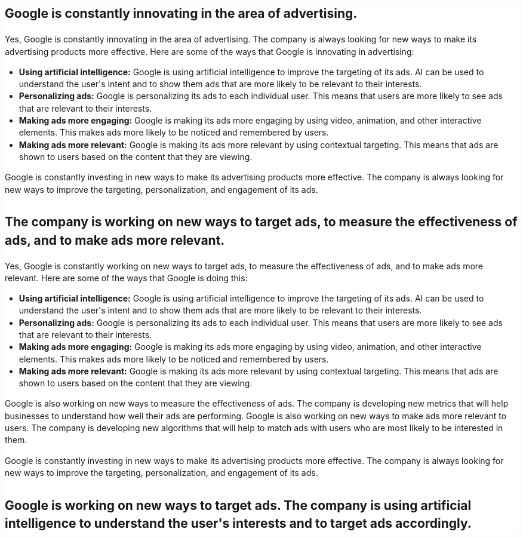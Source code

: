 ## Google is constantly innovating in the area of advertising.


Yes, Google is constantly innovating in the area of advertising. The company is always looking for new ways to make its advertising products more effective. Here are some of the ways that Google is innovating in advertising:

* **Using artificial intelligence:** Google is using artificial intelligence to improve the targeting of its ads. AI can be used to understand the user's intent and to show them ads that are more likely to be relevant to their interests.
* **Personalizing ads:** Google is personalizing its ads to each individual user. This means that users are more likely to see ads that are relevant to their interests.
* **Making ads more engaging:** Google is making its ads more engaging by using video, animation, and other interactive elements. This makes ads more likely to be noticed and remembered by users.
* **Making ads more relevant:** Google is making its ads more relevant by using contextual targeting. This means that ads are shown to users based on the content that they are viewing.

Google is constantly investing in new ways to make its advertising products more effective. The company is always looking for new ways to improve the targeting, personalization, and engagement of its ads.

## The company is working on new ways to target ads, to measure the effectiveness of ads, and to make ads more relevant.


Yes, Google is constantly working on new ways to target ads, to measure the effectiveness of ads, and to make ads more relevant. Here are some of the ways that Google is doing this:

* **Using artificial intelligence:** Google is using artificial intelligence to improve the targeting of its ads. AI can be used to understand the user's intent and to show them ads that are more likely to be relevant to their interests.
* **Personalizing ads:** Google is personalizing its ads to each individual user. This means that users are more likely to see ads that are relevant to their interests.
* **Making ads more engaging:** Google is making its ads more engaging by using video, animation, and other interactive elements. This makes ads more likely to be noticed and remembered by users.
* **Making ads more relevant:** Google is making its ads more relevant by using contextual targeting. This means that ads are shown to users based on the content that they are viewing.

Google is also working on new ways to measure the effectiveness of ads. The company is developing new metrics that will help businesses to understand how well their ads are performing. Google is also working on new ways to make ads more relevant to users. The company is developing new algorithms that will help to match ads with users who are most likely to be interested in them.

Google is constantly investing in new ways to make its advertising products more effective. The company is always looking for new ways to improve the targeting, personalization, and engagement of its ads.

## Google is working on new ways to target ads. The company is using artificial intelligence to understand the user's interests and to target ads accordingly.
